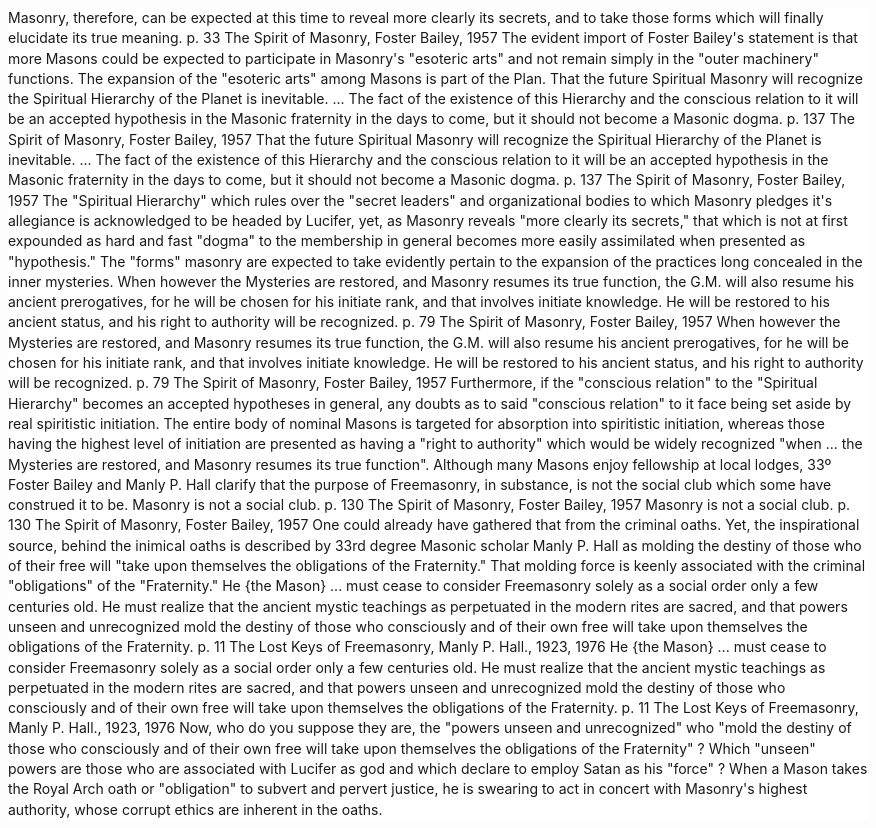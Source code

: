 Masonry, therefore, can be expected at this time to reveal more clearly its secrets, and to take those forms which will finally elucidate its true meaning.
p. 33 The Spirit of Masonry, Foster Bailey, 1957
The evident import of Foster Bailey's statement is that more Masons could be expected to participate in Masonry's "esoteric arts" and not remain simply in the "outer machinery" functions. The expansion of the "esoteric arts" among Masons is part of the Plan.
That the future Spiritual Masonry will recognize the Spiritual Hierarchy of the Planet is inevitable. ... The fact of the existence of this Hierarchy and the conscious relation to it will be an accepted hypothesis in the Masonic fraternity in the days to come, but it should not become a Masonic dogma. p. 137 The Spirit of Masonry, Foster Bailey, 1957
That the future Spiritual Masonry will recognize the Spiritual Hierarchy of the Planet is inevitable. ... The fact of the existence of this Hierarchy and the conscious relation to it will be an accepted hypothesis in the Masonic fraternity in the days to come, but it should not become a Masonic dogma.
p. 137 The Spirit of Masonry, Foster Bailey, 1957
The "Spiritual Hierarchy" which rules over the "secret leaders" and organizational bodies to which Masonry pledges it's allegiance is acknowledged to be headed by Lucifer, yet, as Masonry reveals "more clearly its secrets," that which is not at first expounded as hard and fast "dogma" to the membership in general becomes more easily assimilated when presented as "hypothesis."
The "forms" masonry are expected to take evidently pertain to the expansion of the practices long concealed in the inner mysteries.
When however the Mysteries are restored, and Masonry resumes its true function, the G.M. will also resume his ancient prerogatives, for he will be chosen for his initiate rank, and that involves initiate knowledge. He will be restored to his ancient status, and his right to authority will be recognized. p. 79 The Spirit of Masonry, Foster Bailey, 1957
When however the Mysteries are restored, and Masonry resumes its true function, the G.M. will also resume his ancient prerogatives, for he will be chosen for his initiate rank, and that involves initiate knowledge. He will be restored to his ancient status, and his right to authority will be recognized.
p. 79 The Spirit of Masonry, Foster Bailey, 1957
Furthermore, if the "conscious relation" to the "Spiritual Hierarchy" becomes an accepted hypotheses in general, any doubts as to said "conscious relation" to it face being set aside by real spiritistic initiation. The entire body of nominal Masons is targeted for absorption into spiritistic initiation, whereas those having the highest level of initiation are presented as having a "right to authority" which would be widely recognized "when ... the Mysteries are restored, and Masonry resumes its true function".
Although many Masons enjoy fellowship at local lodges, 33º Foster Bailey and Manly P. Hall clarify that the purpose of Freemasonry, in substance, is not the social club which some have construed it to be.
Masonry is not a social club. p. 130 The Spirit of Masonry, Foster Bailey, 1957
Masonry is not a social club.
p. 130 The Spirit of Masonry, Foster Bailey, 1957
One could already have gathered that from the criminal oaths. Yet, the inspirational source, behind the inimical oaths is described by 33rd degree Masonic scholar Manly P. Hall as molding the destiny of those who of their free will "take upon themselves the obligations of the Fraternity." That molding force is keenly associated with the criminal "obligations" of the "Fraternity."
He {the Mason} ... must cease to consider Freemasonry solely as a social order only a few centuries old. He must realize that the ancient mystic teachings as perpetuated in the modern rites are sacred, and that powers unseen and unrecognized mold the destiny of those who consciously and of their own free will take upon themselves the obligations of the Fraternity. p. 11 The Lost Keys of Freemasonry, Manly P. Hall., 1923, 1976
He {the Mason} ... must cease to consider Freemasonry solely as a social order only a few centuries old. He must realize that the ancient mystic teachings as perpetuated in the modern rites are sacred, and that powers unseen and unrecognized mold the destiny of those who consciously and of their own free will take upon themselves the obligations of the Fraternity.
p. 11 The Lost Keys of Freemasonry, Manly P. Hall., 1923, 1976
Now, who do you suppose they are, the "powers unseen and unrecognized" who "mold the destiny of those who consciously and of their own free will take upon themselves the obligations of the Fraternity" ?
Which "unseen" powers are those who are associated with Lucifer as god and which declare to employ Satan as his "force" ?
When a Mason takes the Royal Arch oath or "obligation" to subvert and pervert justice, he is swearing to act in concert with Masonry's highest authority, whose corrupt ethics are inherent in the oaths.